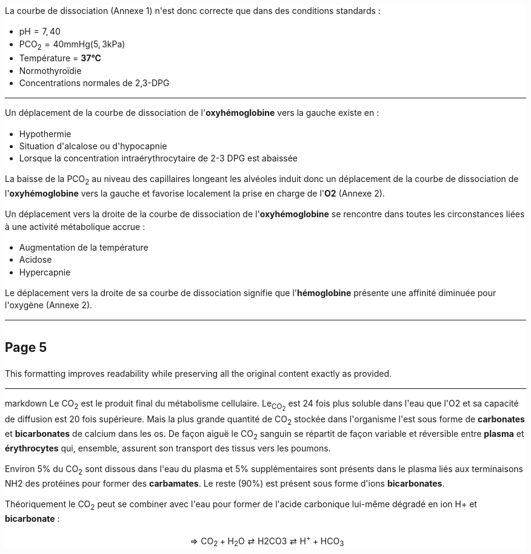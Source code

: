 La courbe de dissociation (Annexe 1) n'est donc correcte que dans des conditions standards :

- $\mathrm{pH}=7,40$
- $\mathrm{PCO}_{2}=40 \mathrm{mmHg} (5,3 \mathrm{kPa})$
- Température = **37°C**
- Normothyroïdie
- Concentrations normales de 2,3-DPG

---

Un déplacement de la courbe de dissociation de l'**oxyhémoglobine** vers la gauche existe en :

- Hypothermie
- Situation d'alcalose ou d'hypocapnie
- Lorsque la concentration intraérythrocytaire de 2-3 DPG est abaissée

La baisse de la $\mathrm{PCO}_{2}$ au niveau des capillaires longeant les alvéoles induit donc un déplacement de la courbe de dissociation de l'**oxyhémoglobine** vers la gauche et favorise localement la prise en charge de l'**O2** (Annexe 2).

Un déplacement vers la droite de la courbe de dissociation de l'**oxyhémoglobine** se rencontre dans toutes les circonstances liées à une activité métabolique accrue :

- Augmentation de la température
- Acidose
- Hypercapnie

Le déplacement vers la droite de sa courbe de dissociation signifie que l'**hémoglobine** présente une affinité diminuée pour l'oxygène (Annexe 2).

---

## Page 5


This formatting improves readability while preserving all the original content exactly as provided.

---

markdown
Le $\mathrm{CO}_{2}$ est le produit final du métabolisme cellulaire. $\mathrm{Le}_{\mathrm{CO}_{2}}$ est 24 fois plus soluble dans l'eau que l'O2 et sa capacité de diffusion est 20 fois supérieure. Mais la plus grande quantité de $\mathrm{CO}_{2}$ stockée dans l'organisme l'est sous forme de **carbonates** et **bicarbonates** de calcium dans les os. De façon aiguë le $\mathrm{CO}_{2}$ sanguin se répartit de façon variable et réversible entre **plasma** et **érythrocytes** qui, ensemble, assurent son transport des tissus vers les poumons.

Environ 5% du $\mathrm{CO}_{2}$ sont dissous dans l'eau du plasma et 5% supplémentaires sont présents dans le plasma liés aux terminaisons NH2 des protéines pour former des **carbamates**. Le reste (90%) est présent sous forme d'ions **bicarbonates**.

Théoriquement le $\mathrm{CO}_{2}$ peut se combiner avec l'eau pour former de l'acide carbonique lui-même dégradé en ion $\mathrm{H}+$ et **bicarbonate** :

$$
\Rightarrow \mathrm{CO}_{2}+\mathrm{H}_{2} \mathrm{O} \rightleftarrows \mathrm{H} 2 \mathrm{CO} 3 \rightleftarrows \mathrm{H}^{+}+\mathrm{HCO}_{3}
$$
